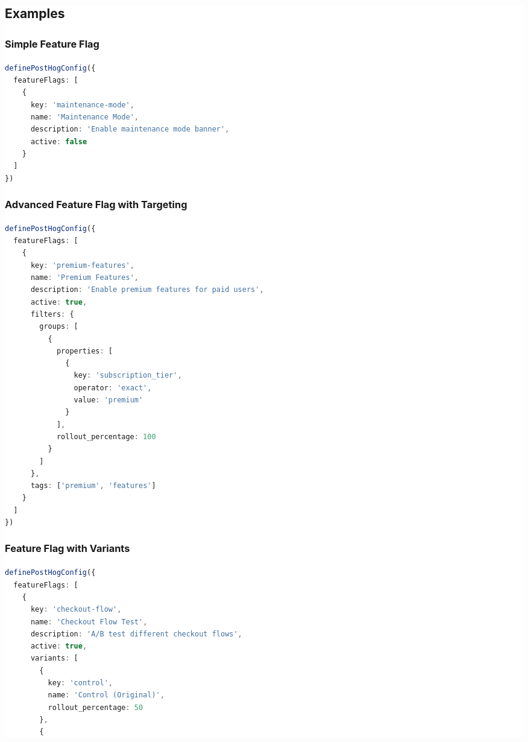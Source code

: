## Examples

### Simple Feature Flag

```typescript
definePostHogConfig({
  featureFlags: [
    {
      key: 'maintenance-mode',
      name: 'Maintenance Mode',
      description: 'Enable maintenance mode banner',
      active: false
    }
  ]
})
```

### Advanced Feature Flag with Targeting

```typescript
definePostHogConfig({
  featureFlags: [
    {
      key: 'premium-features',
      name: 'Premium Features',
      description: 'Enable premium features for paid users',
      active: true,
      filters: {
        groups: [
          {
            properties: [
              {
                key: 'subscription_tier',
                operator: 'exact',
                value: 'premium'
              }
            ],
            rollout_percentage: 100
          }
        ]
      },
      tags: ['premium', 'features']
    }
  ]
})
```

### Feature Flag with Variants

```typescript
definePostHogConfig({
  featureFlags: [
    {
      key: 'checkout-flow',
      name: 'Checkout Flow Test',
      description: 'A/B test different checkout flows',
      active: true,
      variants: [
        {
          key: 'control',
          name: 'Control (Original)',
          rollout_percentage: 50
        },
        {
```